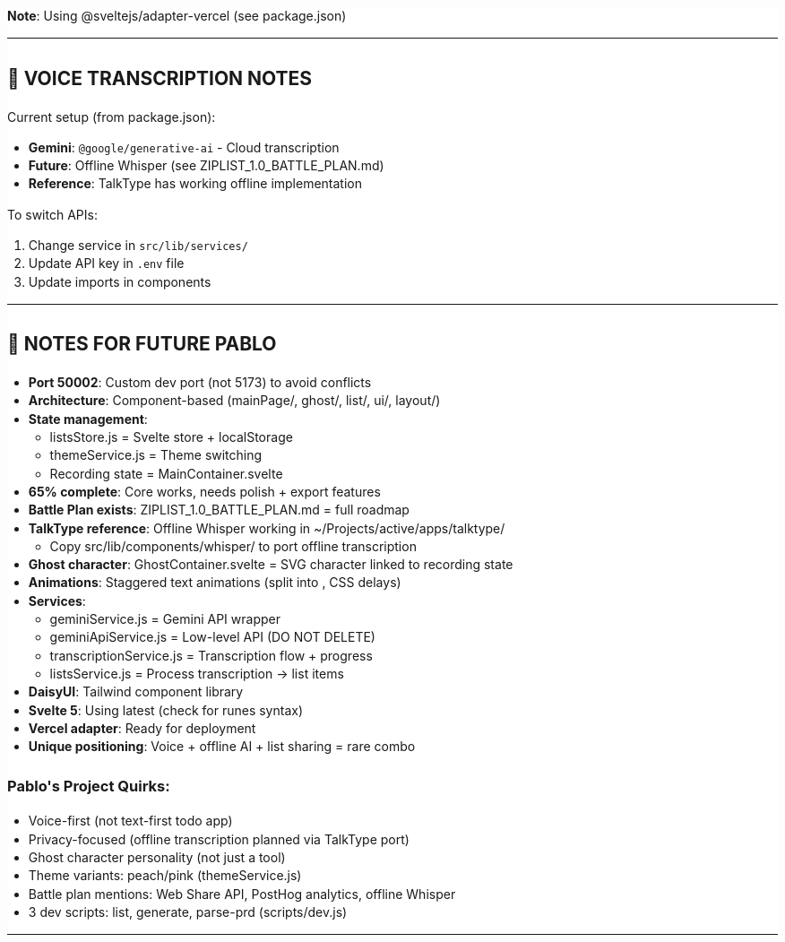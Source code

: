 **Note**: Using @sveltejs/adapter-vercel (see package.json)

---

## 🎤 VOICE TRANSCRIPTION NOTES

Current setup (from package.json):
- **Gemini**: `@google/generative-ai` - Cloud transcription
- **Future**: Offline Whisper (see ZIPLIST_1.0_BATTLE_PLAN.md)
- **Reference**: TalkType has working offline implementation

To switch APIs:
1. Change service in `src/lib/services/`
2. Update API key in `.env` file
3. Update imports in components

---

## 📝 NOTES FOR FUTURE PABLO

- **Port 50002**: Custom dev port (not 5173) to avoid conflicts
- **Architecture**: Component-based (mainPage/, ghost/, list/, ui/, layout/)
- **State management**:
  - listsStore.js = Svelte store + localStorage
  - themeService.js = Theme switching
  - Recording state = MainContainer.svelte
- **65% complete**: Core works, needs polish + export features
- **Battle Plan exists**: ZIPLIST_1.0_BATTLE_PLAN.md = full roadmap
- **TalkType reference**: Offline Whisper working in ~/Projects/active/apps/talktype/
  - Copy src/lib/components/whisper/ to port offline transcription
- **Ghost character**: GhostContainer.svelte = SVG character linked to recording state
- **Animations**: Staggered text animations (split into <span>, CSS delays)
- **Services**:
  - geminiService.js = Gemini API wrapper
  - geminiApiService.js = Low-level API (DO NOT DELETE)
  - transcriptionService.js = Transcription flow + progress
  - listsService.js = Process transcription → list items
- **DaisyUI**: Tailwind component library
- **Svelte 5**: Using latest (check for runes syntax)
- **Vercel adapter**: Ready for deployment
- **Unique positioning**: Voice + offline AI + list sharing = rare combo

### Pablo's Project Quirks:
- Voice-first (not text-first todo app)
- Privacy-focused (offline transcription planned via TalkType port)
- Ghost character personality (not just a tool)
- Theme variants: peach/pink (themeService.js)
- Battle plan mentions: Web Share API, PostHog analytics, offline Whisper
- 3 dev scripts: list, generate, parse-prd (scripts/dev.js)

---
